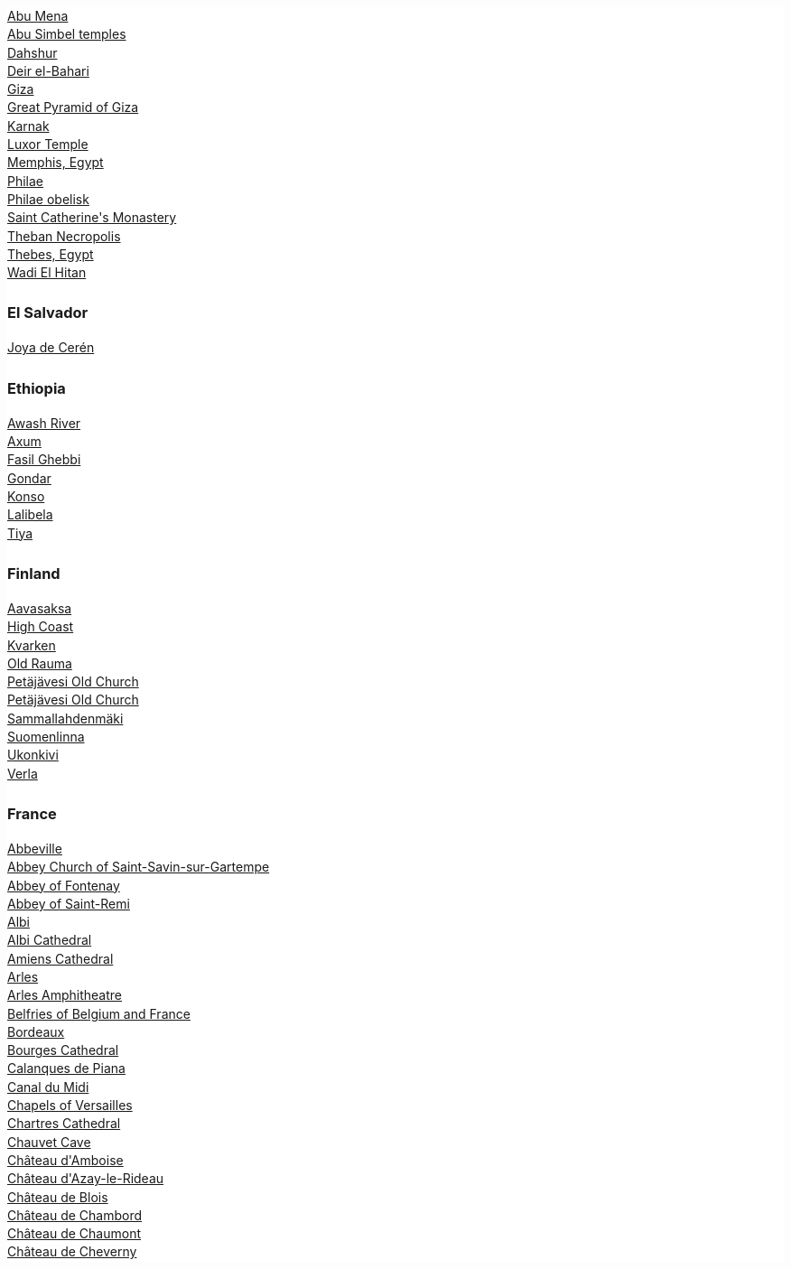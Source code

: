 [Abu Mena](https://en.wikipedia.org/wiki/Abu_Mena)<br>
[Abu Simbel temples](https://en.wikipedia.org/wiki/Abu_Simbel_temples)<br>
[Dahshur](https://en.wikipedia.org/wiki/Dahshur)<br>
[Deir el-Bahari](https://en.wikipedia.org/wiki/Deir_el-Bahari)<br>
[Giza](https://en.wikipedia.org/wiki/Giza)<br>
[Great Pyramid of Giza](https://en.wikipedia.org/wiki/Great_Pyramid_of_Giza)<br>
[Karnak](https://en.wikipedia.org/wiki/Karnak)<br>
[Luxor Temple](https://en.wikipedia.org/wiki/Luxor_Temple)<br>
[Memphis, Egypt](https://en.wikipedia.org/wiki/Memphis,_Egypt)<br>
[Philae](https://en.wikipedia.org/wiki/Philae)<br>
[Philae obelisk](https://en.wikipedia.org/wiki/Philae_obelisk)<br>
[Saint Catherine's Monastery](https://en.wikipedia.org/wiki/Saint_Catherine%27s_Monastery)<br>
[Theban Necropolis](https://en.wikipedia.org/wiki/Theban_Necropolis)<br>
[Thebes, Egypt](https://en.wikipedia.org/wiki/Thebes,_Egypt)<br>
[Wadi El Hitan](https://en.wikipedia.org/wiki/Wadi_El_Hitan)<br>
### El Salvador
[Joya de Cerén](https://en.wikipedia.org/wiki/Joya_de_Cer%C3%A9n)<br>
### Ethiopia
[Awash River](https://en.wikipedia.org/wiki/Awash_River)<br>
[Axum](https://en.wikipedia.org/wiki/Axum)<br>
[Fasil Ghebbi](https://en.wikipedia.org/wiki/Fasil_Ghebbi)<br>
[Gondar](https://en.wikipedia.org/wiki/Gondar)<br>
[Konso](https://en.wikipedia.org/wiki/Konso)<br>
[Lalibela](https://en.wikipedia.org/wiki/Lalibela)<br>
[Tiya](https://en.wikipedia.org/wiki/Tiya_(town))<br>
### Finland
[Aavasaksa](https://en.wikipedia.org/wiki/Aavasaksa)<br>
[High Coast](https://en.wikipedia.org/wiki/High_Coast)<br>
[Kvarken](https://en.wikipedia.org/wiki/Kvarken)<br>
[Old Rauma](https://en.wikipedia.org/wiki/Old_Rauma)<br>
[Petäjävesi Old Church](https://en.wikipedia.org/wiki/Petäjävesi_Old_Church)<br>
[Petäjävesi Old Church](https://en.wikipedia.org/wiki/Pet%C3%A4j%C3%A4vesi_Old_Church)<br>
[Sammallahdenmäki](https://en.wikipedia.org/wiki/Sammallahdenm%C3%A4ki)<br>
[Suomenlinna](https://en.wikipedia.org/wiki/Suomenlinna)<br>
[Ukonkivi](https://en.wikipedia.org/wiki/Ukonkivi)<br>
[Verla](https://en.wikipedia.org/wiki/Verla)<br>
### France
[Abbeville](https://en.wikipedia.org/wiki/Abbeville)<br>
[Abbey Church of Saint-Savin-sur-Gartempe](https://en.wikipedia.org/wiki/Abbey_Church_of_Saint-Savin-sur-Gartempe)<br>
[Abbey of Fontenay](https://en.wikipedia.org/wiki/Abbey_of_Fontenay)<br>
[Abbey of Saint-Remi](https://en.wikipedia.org/wiki/Abbey_of_Saint-Remi)<br>
[Albi](https://en.wikipedia.org/wiki/Albi)<br>
[Albi Cathedral](https://en.wikipedia.org/wiki/Albi_Cathedral)<br>
[Amiens Cathedral](https://en.wikipedia.org/wiki/Amiens_Cathedral)<br>
[Arles](https://en.wikipedia.org/wiki/Arles)<br>
[Arles Amphitheatre](https://en.wikipedia.org/wiki/Arles_Amphitheatre)<br>
[Belfries of Belgium and France](https://en.wikipedia.org/wiki/Belfries_of_Belgium_and_France)<br>
[Bordeaux](https://en.wikipedia.org/wiki/Bordeaux)<br>
[Bourges Cathedral](https://en.wikipedia.org/wiki/Bourges_Cathedral)<br>
[Calanques de Piana](https://en.wikipedia.org/wiki/Calanques_de_Piana)<br>
[Canal du Midi](https://en.wikipedia.org/wiki/Canal_du_Midi)<br>
[Chapels of Versailles](https://en.wikipedia.org/wiki/Chapels_of_Versailles)<br>
[Chartres Cathedral](https://en.wikipedia.org/wiki/Chartres_Cathedral)<br>
[Chauvet Cave](https://en.wikipedia.org/wiki/Chauvet_Cave)<br>
[Château d'Amboise](https://en.wikipedia.org/wiki/Ch%C3%A2teau_d%27Amboise)<br>
[Château d'Azay-le-Rideau](https://en.wikipedia.org/wiki/Château_d'Azay-le-Rideau)<br>
[Château de Blois](https://en.wikipedia.org/wiki/Ch%C3%A2teau_de_Blois)<br>
[Château de Chambord](https://en.wikipedia.org/wiki/Ch%C3%A2teau_de_Chambord)<br>
[Château de Chaumont](https://en.wikipedia.org/wiki/Ch%C3%A2teau_de_Chaumont)<br>
[Château de Cheverny](https://en.wikipedia.org/wiki/Ch%C3%A2teau_de_Cheverny)<br>